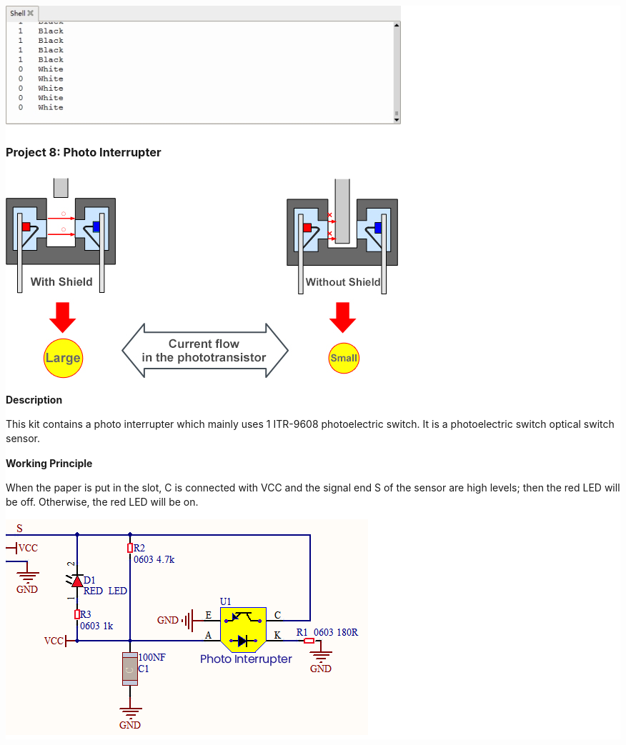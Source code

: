 ![img](media/wps87-16822991464625.jpg)



### Project 8: Photo Interrupter

![image-20230424091958935](media/image-20230424091958935.png)

**Description**

This kit contains a photo interrupter which mainly uses 1 ITR-9608 photoelectric switch. It is a photoelectric switch optical switch sensor.

**Working Principle**

When the paper is put in the slot, C is connected with VCC and the signal end S of the sensor are high levels; then the red LED will be off. Otherwise, the red LED will be on.

![image-20230424092023720](media/image-20230424092023720.png)
